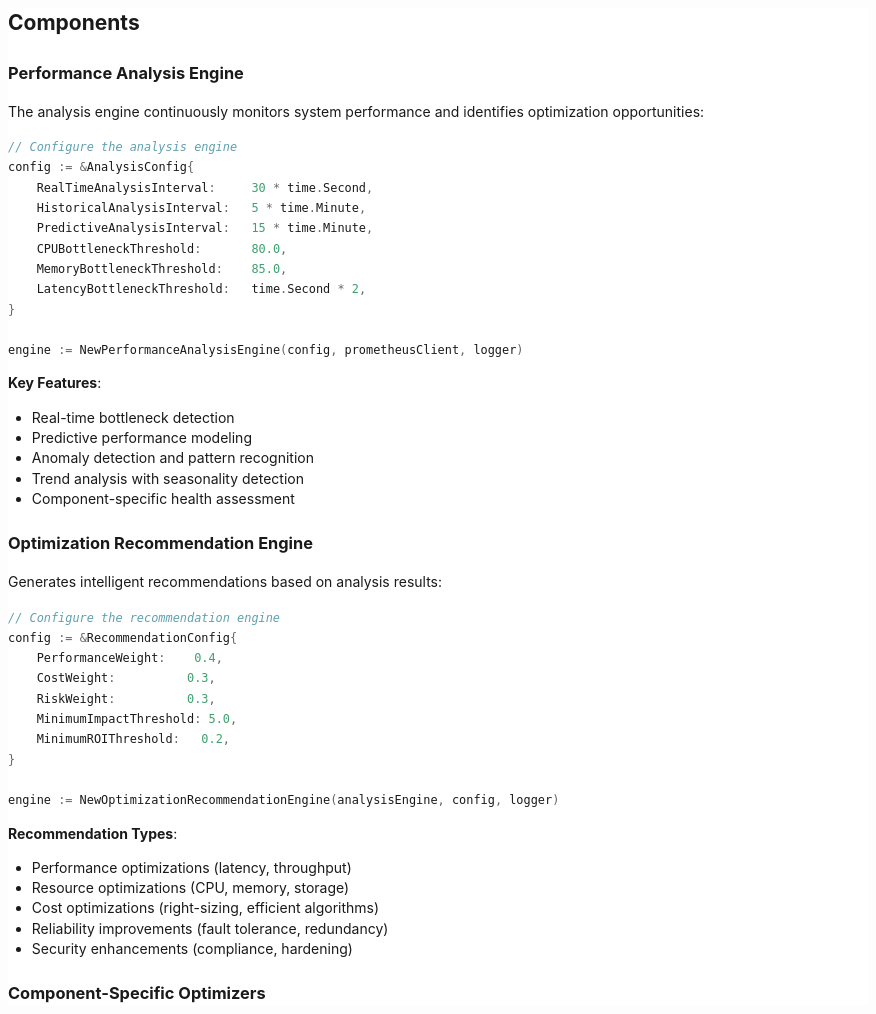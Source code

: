 ## Components

### Performance Analysis Engine

The analysis engine continuously monitors system performance and identifies optimization opportunities:

```go
// Configure the analysis engine
config := &AnalysisConfig{
    RealTimeAnalysisInterval:     30 * time.Second,
    HistoricalAnalysisInterval:   5 * time.Minute,
    PredictiveAnalysisInterval:   15 * time.Minute,
    CPUBottleneckThreshold:       80.0,
    MemoryBottleneckThreshold:    85.0,
    LatencyBottleneckThreshold:   time.Second * 2,
}

engine := NewPerformanceAnalysisEngine(config, prometheusClient, logger)
```

**Key Features**:
- Real-time bottleneck detection
- Predictive performance modeling
- Anomaly detection and pattern recognition
- Trend analysis with seasonality detection
- Component-specific health assessment

### Optimization Recommendation Engine

Generates intelligent recommendations based on analysis results:

```go
// Configure the recommendation engine
config := &RecommendationConfig{
    PerformanceWeight:    0.4,
    CostWeight:          0.3,
    RiskWeight:          0.3,
    MinimumImpactThreshold: 5.0,
    MinimumROIThreshold:   0.2,
}

engine := NewOptimizationRecommendationEngine(analysisEngine, config, logger)
```

**Recommendation Types**:
- Performance optimizations (latency, throughput)
- Resource optimizations (CPU, memory, storage)
- Cost optimizations (right-sizing, efficient algorithms)
- Reliability improvements (fault tolerance, redundancy)
- Security enhancements (compliance, hardening)

### Component-Specific Optimizers
